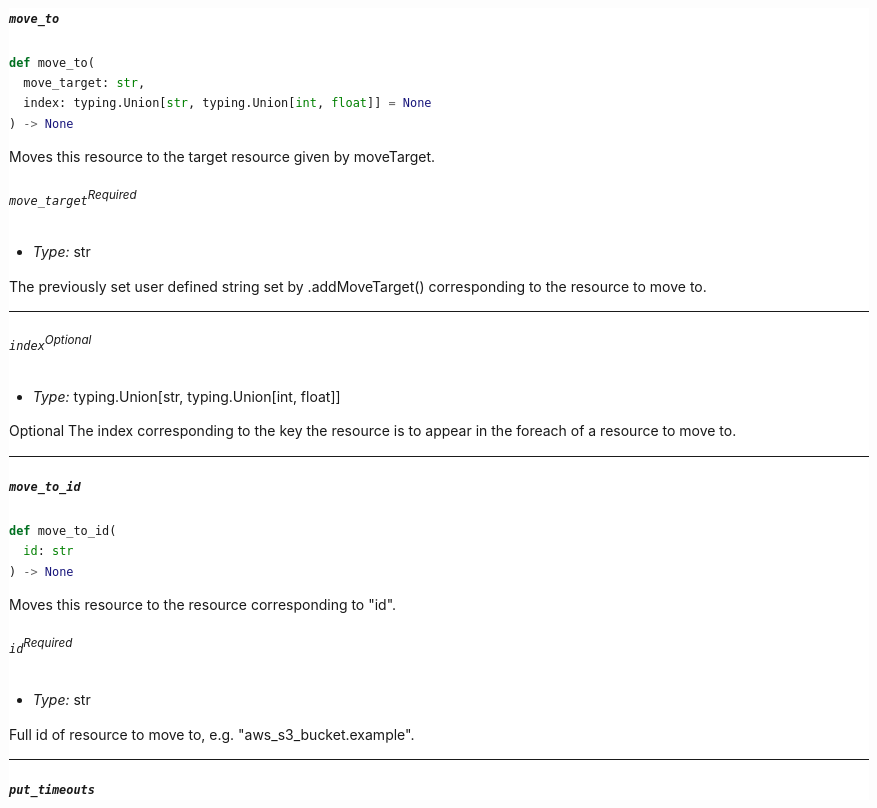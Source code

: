 
##### `move_to` <a name="move_to" id="rhizo-co-terraform-provider-oci.kmsEkmsPrivateEndpoint.KmsEkmsPrivateEndpoint.moveTo"></a>

```python
def move_to(
  move_target: str,
  index: typing.Union[str, typing.Union[int, float]] = None
) -> None
```

Moves this resource to the target resource given by moveTarget.

###### `move_target`<sup>Required</sup> <a name="move_target" id="rhizo-co-terraform-provider-oci.kmsEkmsPrivateEndpoint.KmsEkmsPrivateEndpoint.moveTo.parameter.moveTarget"></a>

- *Type:* str

The previously set user defined string set by .addMoveTarget() corresponding to the resource to move to.

---

###### `index`<sup>Optional</sup> <a name="index" id="rhizo-co-terraform-provider-oci.kmsEkmsPrivateEndpoint.KmsEkmsPrivateEndpoint.moveTo.parameter.index"></a>

- *Type:* typing.Union[str, typing.Union[int, float]]

Optional The index corresponding to the key the resource is to appear in the foreach of a resource to move to.

---

##### `move_to_id` <a name="move_to_id" id="rhizo-co-terraform-provider-oci.kmsEkmsPrivateEndpoint.KmsEkmsPrivateEndpoint.moveToId"></a>

```python
def move_to_id(
  id: str
) -> None
```

Moves this resource to the resource corresponding to "id".

###### `id`<sup>Required</sup> <a name="id" id="rhizo-co-terraform-provider-oci.kmsEkmsPrivateEndpoint.KmsEkmsPrivateEndpoint.moveToId.parameter.id"></a>

- *Type:* str

Full id of resource to move to, e.g. "aws_s3_bucket.example".

---

##### `put_timeouts` <a name="put_timeouts" id="rhizo-co-terraform-provider-oci.kmsEkmsPrivateEndpoint.KmsEkmsPrivateEndpoint.putTimeouts"></a>

